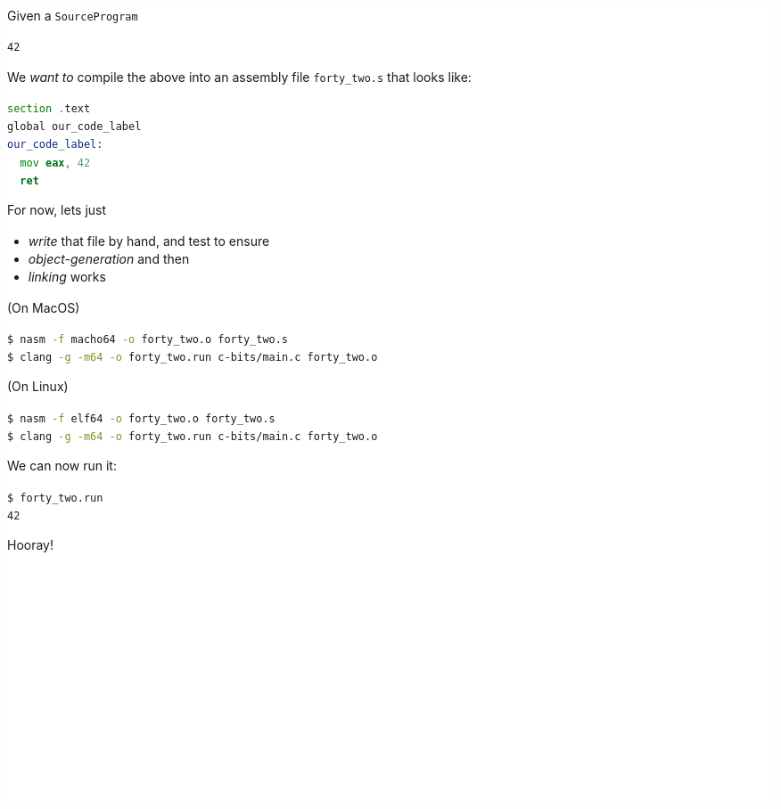 Given a `SourceProgram`

```
42
```

We _want to_ compile the above into an assembly
file `forty_two.s` that looks like:

```asm
section .text
global our_code_label
our_code_label:
  mov eax, 42
  ret
```  

For now, lets just

* _write_ that file by hand, and test to ensure
* _object-generation_ and then
* _linking_ works

(On MacOS)

```bash
$ nasm -f macho64 -o forty_two.o forty_two.s
$ clang -g -m64 -o forty_two.run c-bits/main.c forty_two.o
```

(On Linux)

```bash
$ nasm -f elf64 -o forty_two.o forty_two.s
$ clang -g -m64 -o forty_two.run c-bits/main.c forty_two.o
```

We can now run it:

```bash
$ forty_two.run
42
```

Hooray!

<br>
<br>
<br>
<br>
<br>
<br>
<br>
<br>
<br>
<br>
<br>
<br>
<br>
